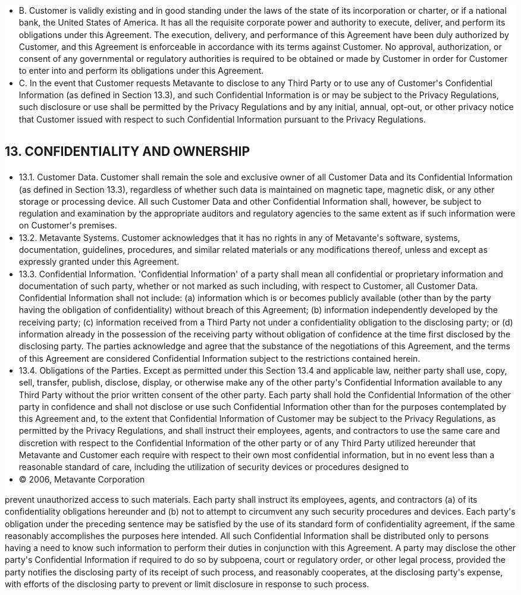 - B. Customer is validly existing and in good standing under the laws of the state of its incorporation or charter, or if a national bank, the United States of America. It has all the requisite corporate power and authority to execute, deliver, and perform its obligations under this Agreement. The execution, delivery, and performance of this Agreement have been duly authorized by Customer, and this Agreement is enforceable in accordance with its terms against Customer. No approval, authorization, or consent of any governmental or regulatory authorities is required to be obtained or made by Customer in order for Customer to enter into and perform its obligations under this Agreement.
- C. In the event that Customer requests Metavante to disclose to any Third Party or to use any of Customer's Confidential Information (as defined in Section 13.3), and such Confidential Information is or may be subject to the Privacy Regulations, such disclosure or use shall be permitted by the Privacy Regulations and by any initial, annual, opt-out, or other privacy notice that Customer issued with respect to such Confidential Information pursuant to the Privacy Regulations.

## 13. CONFIDENTIALITY AND OWNERSHIP

- 13.1. Customer Data. Customer shall remain the sole and exclusive owner of all Customer Data and its Confidential Information (as defined in Section 13.3), regardless of whether such data is maintained on magnetic tape, magnetic disk, or any other storage or processing device. All such Customer Data and other Confidential Information shall, however, be subject to regulation and examination by the appropriate auditors and regulatory agencies to the same extent as if such information were on Customer's premises.
- 13.2. Metavante Systems. Customer acknowledges that it has no rights in any of Metavante's software, systems, documentation, guidelines, procedures, and similar related materials or any modifications thereof, unless and except as expressly granted under this Agreement.
- 13.3. Confidential Information. 'Confidential Information' of a party shall mean all confidential or proprietary information and documentation of such party, whether or not marked as such including, with respect to Customer, all Customer Data. Confidential Information shall not include: (a) information which is or becomes publicly available (other than by the party having the obligation of confidentiality) without breach of this Agreement; (b) information independently developed by the receiving party; (c) information received from a Third Party not under a confidentiality obligation to the disclosing party; or (d) information already in the possession of the receiving party without obligation of confidence at the time first disclosed by the disclosing party. The parties acknowledge and agree that the substance of the negotiations of this Agreement, and the terms of this Agreement are considered Confidential Information subject to the restrictions contained herein.
- 13.4. Obligations of the Parties. Except as permitted under this Section 13.4 and applicable law, neither party shall use, copy, sell, transfer, publish, disclose, display, or otherwise make any of the other party's Confidential Information available to any Third Party without the prior written consent of the other party. Each party shall hold the Confidential Information of the other party in confidence and shall not disclose or use such Confidential Information other than for the purposes contemplated by this Agreement and, to the extent that Confidential Information of Customer may be subject to the Privacy Regulations, as permitted by the Privacy Regulations, and shall instruct their employees, agents, and contractors to use the same care and discretion with respect to the Confidential Information of the other party or of any Third Party utilized hereunder that Metavante and Customer each require with respect to their own most confidential information, but in no event less than a reasonable standard of care, including the utilization of security devices or procedures designed to
- © 2006, Metavante Corporation

prevent unauthorized access to such materials. Each party shall instruct its employees, agents, and contractors (a) of its confidentiality obligations hereunder and (b) not to attempt to circumvent any such security procedures and devices. Each party's obligation under the preceding sentence may be satisfied by the use of its standard form of confidentiality agreement, if the same reasonably accomplishes the purposes here intended. All such Confidential Information shall be distributed only to persons having a need to know such information to perform their duties in conjunction with this Agreement. A party may disclose the other party's Confidential Information if required to do so by subpoena, court or regulatory order, or other legal process, provided the party notifies the disclosing party of its receipt of such process, and reasonably cooperates, at the disclosing party's expense, with efforts of the disclosing party to prevent or limit disclosure in response to such process.
